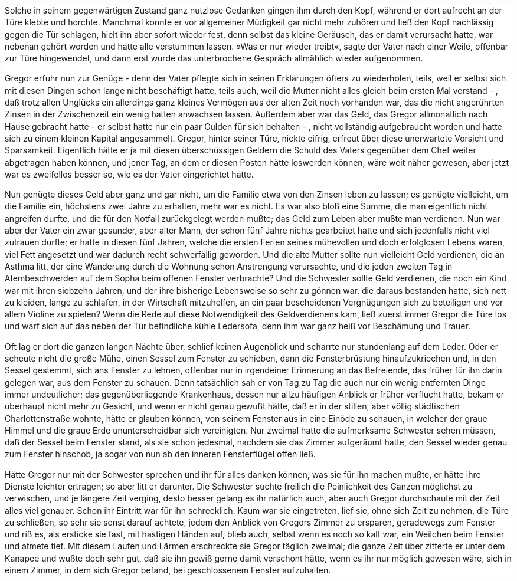 Solche in seinem gegenwärtigen Zustand ganz nutzlose Gedanken gingen ihm durch den Kopf, während er dort aufrecht an der Türe klebte und horchte. Manchmal konnte er vor allgemeiner Müdigkeit gar nicht mehr zuhören und ließ den Kopf nachlässig gegen die Tür schlagen, hielt ihn aber sofort wieder fest, denn selbst das kleine Geräusch, das er damit verursacht hatte, war nebenan gehört worden und hatte alle verstummen lassen. »Was er nur wieder treibt«, sagte der Vater nach einer Weile, offenbar zur Türe hingewendet, und dann erst wurde das unterbrochene Gespräch allmählich wieder aufgenommen.

Gregor erfuhr nun zur Genüge - denn der Vater pflegte sich in seinen Erklärungen öfters zu wiederholen, teils, weil er selbst sich mit diesen Dingen schon lange nicht beschäftigt hatte, teils auch, weil die Mutter nicht alles gleich beim ersten Mal verstand - , daß trotz allen Unglücks ein allerdings ganz kleines Vermögen aus der alten Zeit noch vorhanden war, das die nicht angerührten Zinsen in der Zwischenzeit ein wenig hatten anwachsen lassen. Außerdem aber war das Geld, das Gregor allmonatlich nach Hause gebracht hatte - er selbst hatte nur ein paar Gulden für sich behalten - , nicht vollständig aufgebraucht worden und hatte sich zu einem kleinen Kapital angesammelt. Gregor, hinter seiner Türe, nickte eifrig, erfreut über diese unerwartete Vorsicht und Sparsamkeit. Eigentlich hätte er ja mit diesen überschüssigen Geldern die Schuld des Vaters gegenüber dem Chef weiter abgetragen haben können, und jener Tag, an dem er diesen Posten hätte loswerden können, wäre weit näher gewesen, aber jetzt war es zweifellos besser so, wie es der Vater eingerichtet hatte.

Nun genügte dieses Geld aber ganz und gar nicht, um die Familie etwa von den Zinsen leben zu lassen; es genügte vielleicht, um die Familie ein, höchstens zwei Jahre zu erhalten, mehr war es nicht. Es war also bloß eine Summe, die man eigentlich nicht angreifen durfte, und die für den Notfall zurückgelegt werden mußte; das Geld zum Leben aber mußte man verdienen. Nun war aber der Vater ein zwar gesunder, aber alter Mann, der schon fünf Jahre nichts gearbeitet hatte und sich jedenfalls nicht viel zutrauen durfte; er hatte in diesen fünf Jahren, welche die ersten Ferien seines mühevollen und doch erfolglosen Lebens waren, viel Fett angesetzt und war dadurch recht schwerfällig geworden. Und die alte Mutter sollte nun vielleicht Geld verdienen, die an Asthma litt, der eine Wanderung durch die Wohnung schon Anstrengung verursachte, und die jeden zweiten Tag in Atembeschwerden auf dem Sopha beim offenen Fenster verbrachte? Und die Schwester sollte Geld verdienen, die noch ein Kind war mit ihren siebzehn Jahren, und der ihre bisherige Lebensweise so sehr zu gönnen war, die daraus bestanden hatte, sich nett zu kleiden, lange zu schlafen, in der Wirtschaft mitzuhelfen, an ein paar bescheidenen Vergnügungen sich zu beteiligen und vor allem Violine zu spielen? Wenn die Rede auf diese Notwendigkeit des Geldverdienens kam, ließ zuerst immer Gregor die Türe los und warf sich auf das neben der Tür befindliche kühle Ledersofa, denn ihm war ganz heiß vor Beschämung und Trauer.

Oft lag er dort die ganzen langen Nächte über, schlief keinen Augenblick und scharrte nur stundenlang auf dem Leder. Oder er scheute nicht die große Mühe, einen Sessel zum Fenster zu schieben, dann die Fensterbrüstung hinaufzukriechen und, in den Sessel gestemmt, sich ans Fenster zu lehnen, offenbar nur in irgendeiner Erinnerung an das Befreiende, das früher für ihn darin gelegen war, aus dem Fenster zu schauen. Denn tatsächlich sah er von Tag zu Tag die auch nur ein wenig entfernten Dinge immer undeutlicher; das gegenüberliegende Krankenhaus, dessen nur allzu häufigen Anblick er früher verflucht hatte, bekam er überhaupt nicht mehr zu Gesicht, und wenn er nicht genau gewußt hätte, daß er in der stillen, aber völlig städtischen Charlottenstraße wohnte, hätte er glauben können, von seinem Fenster aus in eine Einöde zu schauen, in welcher der graue Himmel und die graue Erde ununterscheidbar sich vereinigten. Nur zweimal hatte die aufmerksame Schwester sehen müssen, daß der Sessel beim Fenster stand, als sie schon jedesmal, nachdem sie das Zimmer aufgeräumt hatte, den Sessel wieder genau zum Fenster hinschob, ja sogar von nun ab den inneren Fensterflügel offen ließ.

Hätte Gregor nur mit der Schwester sprechen und ihr für alles danken können, was sie für ihn machen mußte, er hätte ihre Dienste leichter ertragen; so aber litt er darunter. Die Schwester suchte freilich die Peinlichkeit des Ganzen möglichst zu verwischen, und je längere Zeit verging, desto besser gelang es ihr natürlich auch, aber auch Gregor durchschaute mit der Zeit alles viel genauer. Schon ihr Eintritt war für ihn schrecklich. Kaum war sie eingetreten, lief sie, ohne sich Zeit zu nehmen, die Türe zu schließen, so sehr sie sonst darauf achtete, jedem den Anblick von Gregors Zimmer zu ersparen, geradewegs zum Fenster und riß es, als ersticke sie fast, mit hastigen Händen auf, blieb auch, selbst wenn es noch so kalt war, ein Weilchen beim Fenster und atmete tief. Mit diesem Laufen und Lärmen erschreckte sie Gregor täglich zweimal; die ganze Zeit über zitterte er unter dem Kanapee und wußte doch sehr gut, daß sie ihn gewiß gerne damit verschont hätte, wenn es ihr nur möglich gewesen wäre, sich in einem Zimmer, in dem sich Gregor befand, bei geschlossenem Fenster aufzuhalten.
